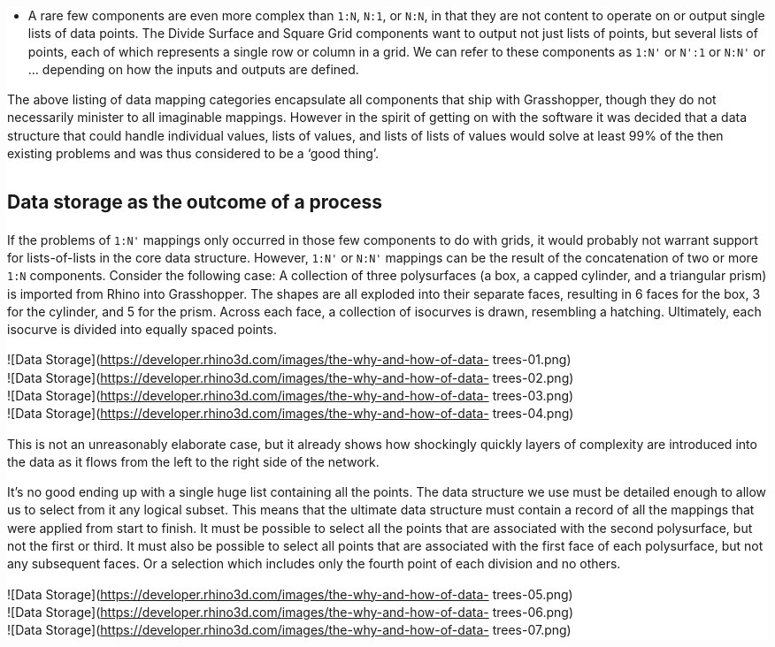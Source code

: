   * A rare few components are even more complex than `1:N`, `N:1`, or `N:N`, in that they are not content to operate on or output single lists of data points. The Divide Surface and Square Grid components want to output not just lists of points, but several lists of points, each of which represents a single row or column in a grid. We can refer to these components as `1:N'` or `N':1` or `N:N'` or … depending on how the inputs and outputs are defined.

The above listing of data mapping categories encapsulate all components that
ship with Grasshopper, though they do not necessarily minister to all
imaginable mappings. However in the spirit of getting on with the software it
was decided that a data structure that could handle individual values, lists
of values, and lists of lists of values would solve at least 99% of the then
existing problems and was thus considered to be a ‘good thing’.

## Data storage as the outcome of a process

If the problems of `1:N'` mappings only occurred in those few components to do
with grids, it would probably not warrant support for lists-of-lists in the
core data structure. However, `1:N'` or `N:N'` mappings can be the result of
the concatenation of two or more `1:N` components. Consider the following
case: A collection of three polysurfaces (a box, a capped cylinder, and a
triangular prism) is imported from Rhino into Grasshopper. The shapes are all
exploded into their separate faces, resulting in 6 faces for the box, 3 for
the cylinder, and 5 for the prism. Across each face, a collection of isocurves
is drawn, resembling a hatching. Ultimately, each isocurve is divided into
equally spaced points.

![Data Storage](https://developer.rhino3d.com/images/the-why-and-how-of-data-
trees-01.png)  
![Data Storage](https://developer.rhino3d.com/images/the-why-and-how-of-data-
trees-02.png)  
![Data Storage](https://developer.rhino3d.com/images/the-why-and-how-of-data-
trees-03.png)  
![Data Storage](https://developer.rhino3d.com/images/the-why-and-how-of-data-
trees-04.png)

This is not an unreasonably elaborate case, but it already shows how
shockingly quickly layers of complexity are introduced into the data as it
flows from the left to the right side of the network.

It’s no good ending up with a single huge list containing all the points. The
data structure we use must be detailed enough to allow us to select from it
any logical subset. This means that the ultimate data structure must contain a
record of all the mappings that were applied from start to finish. It must be
possible to select all the points that are associated with the second
polysurface, but not the first or third. It must also be possible to select
all points that are associated with the first face of each polysurface, but
not any subsequent faces. Or a selection which includes only the fourth point
of each division and no others.

![Data Storage](https://developer.rhino3d.com/images/the-why-and-how-of-data-
trees-05.png)  
![Data Storage](https://developer.rhino3d.com/images/the-why-and-how-of-data-
trees-06.png)  
![Data Storage](https://developer.rhino3d.com/images/the-why-and-how-of-data-
trees-07.png)
